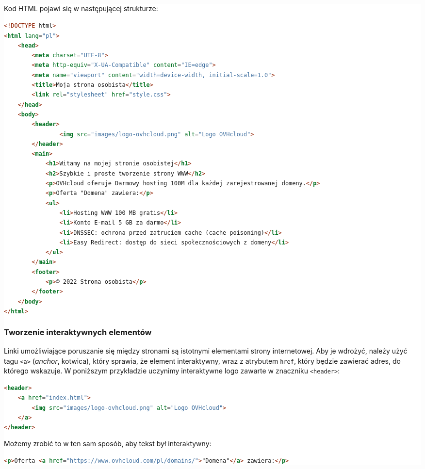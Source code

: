 Kod HTML pojawi się w następującej strukturze:

```html
<!DOCTYPE html>
<html lang="pl">
    <head>
        <meta charset="UTF-8">
        <meta http-equiv="X-UA-Compatible" content="IE=edge">
        <meta name="viewport" content="width=device-width, initial-scale=1.0">
        <title>Moja strona osobista</title>
        <link rel="stylesheet" href="style.css">
    </head>
    <body>
        <header>
                <img src="images/logo-ovhcloud.png" alt="Logo OVHcloud">
        </header>
        <main>
            <h1>Witamy na mojej stronie osobistej</h1>
            <h2>Szybkie i proste tworzenie strony WWW</h2>
            <p>OVHcloud oferuje Darmowy hosting 100M dla każdej zarejestrowanej domeny.</p>
            <p>Oferta "Domena" zawiera:</p>
            <ul>
                <li>Hosting WWW 100 MB gratis</li>
                <li>Konto E-mail 5 GB za darmo</li>
                <li>DNSSEC: ochrona przed zatruciem cache (cache poisoning)</li>
                <li>Easy Redirect: dostęp do sieci społecznościowych z domeny</li>
            </ul>
        </main>
        <footer>
            <p>© 2022 Strona osobista</p>
        </footer>
    </body>
</html>
```

### Tworzenie interaktywnych elementów

Linki umożliwiające poruszanie się między stronami są istotnymi elementami strony internetowej. Aby je wdrożyć, należy użyć tagu `<a>` (_anchor_, kotwica), który sprawia, że element interaktywny, wraz z atrybutem `href`, który będzie zawierać adres, do którego wskazuje. W poniższym przykładzie uczynimy interaktywne logo zawarte w znaczniku `<header>`:

```html
<header> 
    <a href="index.html">
        <img src="images/logo-ovhcloud.png" alt="Logo OVHcloud">
    </a>
</header>
```

Możemy zrobić to w ten sam sposób, aby tekst był interaktywny:

```html
<p>Oferta <a href="https://www.ovhcloud.com/pl/domains/">"Domena"</a> zawiera:</p>
```
